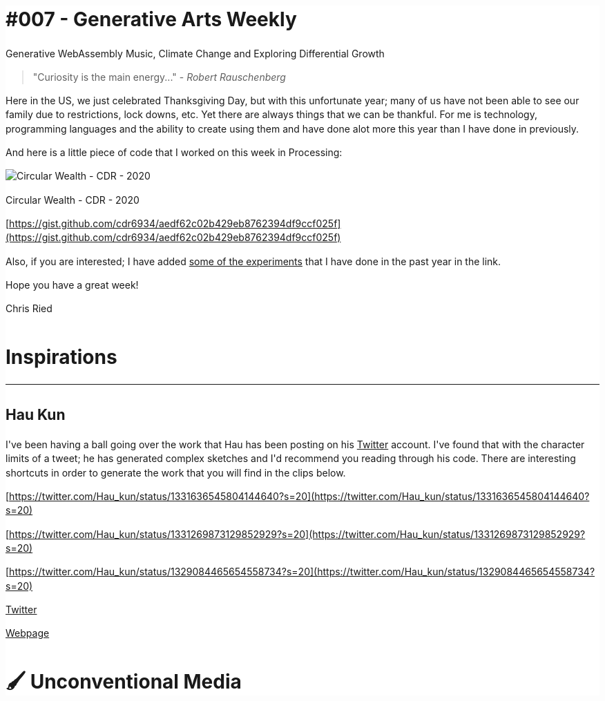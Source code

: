 # #007 - Generative Arts Weekly

Generative WebAssembly Music, Climate Change and Exploring Differential Growth 

> "Curiosity is the main energy..." - *Robert Rauschenberg*
> 

Here in the US, we  just celebrated Thanksgiving Day, but with this unfortunate year; many of us have not been able to see our family due to restrictions, lock downs, etc. Yet there are always things that we can be thankful. For me is technology, programming languages and the ability to create using them and have done alot more this year than I have done in previously. 

And here is a little piece of code that I worked on this week in Processing: 

![Circular Wealth - CDR - 2020 ](https://s3-us-west-2.amazonaws.com/secure.notion-static.com/f7b62e51-01f0-48d1-a7da-98cfaf791ad3/20201126-234418-100.png)

Circular Wealth - CDR - 2020 

[https://gist.github.com/cdr6934/aedf62c02b429eb8762394df9ccf025f](https://gist.github.com/cdr6934/aedf62c02b429eb8762394df9ccf025f)

Also, if you are interested; I have added [some of the experiments](https://github.com/cdr6934/Generative-Processing-Experiments) that I have done in the past year in the link.

Hope you have a great week! 

Chris Ried  

# Inspirations

---

## Hau Kun

I've been having a ball going over the work that Hau has been posting on his [Twitter](https://twitter.com/Hau_kun) account. I've found that with the character limits of a tweet; he has generated complex sketches and I'd recommend you reading through his code. There are interesting shortcuts in order to generate the work that you will find in the clips below.

[https://twitter.com/Hau_kun/status/1331636545804144640?s=20](https://twitter.com/Hau_kun/status/1331636545804144640?s=20)

[https://twitter.com/Hau_kun/status/1331269873129852929?s=20](https://twitter.com/Hau_kun/status/1331269873129852929?s=20)

[https://twitter.com/Hau_kun/status/1329084465654558734?s=20](https://twitter.com/Hau_kun/status/1329084465654558734?s=20)

[Twitter](https://twitter.com/Hau_kun)

[Webpage](https://haukun.projectroom.jp/) 

# 🖌️ Unconventional Media
